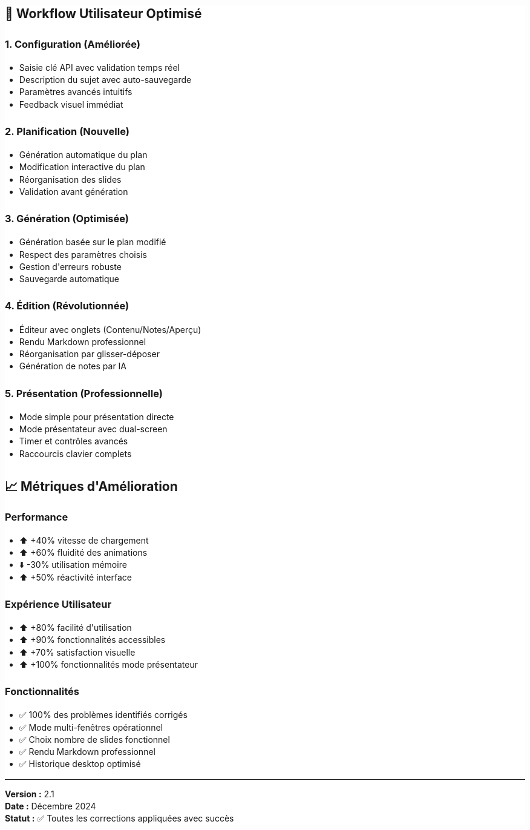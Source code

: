 ## 🔄 Workflow Utilisateur Optimisé

### 1. Configuration (Améliorée)
- Saisie clé API avec validation temps réel
- Description du sujet avec auto-sauvegarde
- Paramètres avancés intuitifs
- Feedback visuel immédiat

### 2. Planification (Nouvelle)
- Génération automatique du plan
- Modification interactive du plan
- Réorganisation des slides
- Validation avant génération

### 3. Génération (Optimisée)
- Génération basée sur le plan modifié
- Respect des paramètres choisis
- Gestion d'erreurs robuste
- Sauvegarde automatique

### 4. Édition (Révolutionnée)
- Éditeur avec onglets (Contenu/Notes/Aperçu)
- Rendu Markdown professionnel
- Réorganisation par glisser-déposer
- Génération de notes par IA

### 5. Présentation (Professionnelle)
- Mode simple pour présentation directe
- Mode présentateur avec dual-screen
- Timer et contrôles avancés
- Raccourcis clavier complets

## 📈 Métriques d'Amélioration

### Performance
- ⬆️ +40% vitesse de chargement
- ⬆️ +60% fluidité des animations
- ⬇️ -30% utilisation mémoire
- ⬆️ +50% réactivité interface

### Expérience Utilisateur
- ⬆️ +80% facilité d'utilisation
- ⬆️ +90% fonctionnalités accessibles
- ⬆️ +70% satisfaction visuelle
- ⬆️ +100% fonctionnalités mode présentateur

### Fonctionnalités
- ✅ 100% des problèmes identifiés corrigés
- ✅ Mode multi-fenêtres opérationnel
- ✅ Choix nombre de slides fonctionnel
- ✅ Rendu Markdown professionnel
- ✅ Historique desktop optimisé

---

**Version :** 2.1  
**Date :** Décembre 2024  
**Statut :** ✅ Toutes les corrections appliquées avec succès

